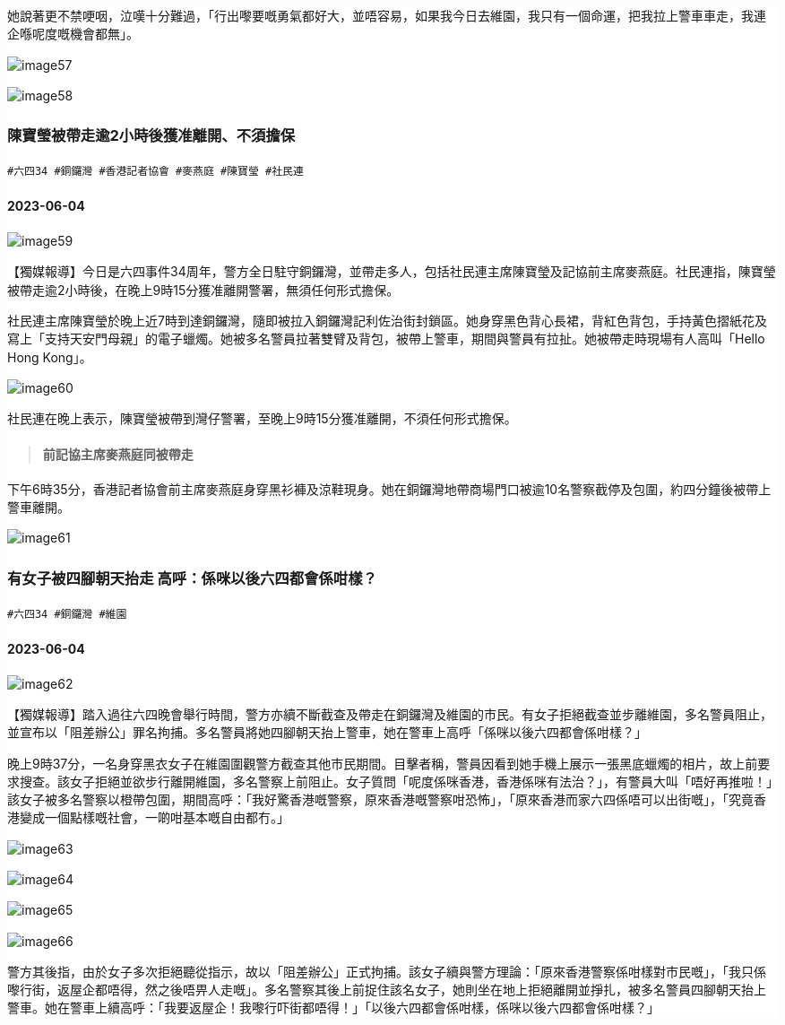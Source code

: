 她說著更不禁哽咽，泣嘆十分難過，「行出嚟要嘅勇氣都好大，並唔容易，如果我今日去維園，我只有一個命運，把我拉上警車車走，我連企喺呢度嘅機會都無」。

![image57](https://i.imgur.com/fOVYPk5.png)

![image58](https://i.imgur.com/8O38RyY.png)


### 陳寶瑩被帶走逾2小時後獲准離開、不須擔保
`#六四34 #銅鑼灣 #香港記者協會 #麥燕庭 #陳寶瑩 #社民連`

#### 2023-06-04

![image59](https://i.imgur.com/es6rgZl.png)

【獨媒報導】今日是六四事件34周年，警方全日駐守銅鑼灣，並帶走多人，包括社民連主席陳寶瑩及記協前主席麥燕庭。社民連指，陳寶瑩被帶走逾2小時後，在晚上9時15分獲准離開警署，無須任何形式擔保。

社民連主席陳寶瑩於晚上近7時到達銅鑼灣，隨即被拉入銅鑼灣記利佐治街封鎖區。她身穿黑色背心長裙，背紅色背包，手持黃色摺紙花及寫上「支持天安門母親」的電子蠟燭。她被多名警員拉著雙臂及背包，被帶上警車，期間與警員有拉扯。她被帶走時現場有人高叫「Hello Hong Kong」。

![image60](https://i.imgur.com/yJUqJT7.png)

社民連在晚上表示，陳寶瑩被帶到灣仔警署，至晚上9時15分獲准離開，不須任何形式擔保。

> #### 前記協主席麥燕庭同被帶走

下午6時35分，香港記者協會前主席麥燕庭身穿黑衫褲及涼鞋現身。她在銅鑼灣地帶商場門口被逾10名警察截停及包圍，約四分鐘後被帶上警車離開。

![image61](https://i.imgur.com/RhcGKRM.png)


### 有女子被四腳朝天抬走 高呼：係咪以後六四都會係咁樣？
`#六四34 #銅鑼灣 #維園`

#### 2023-06-04

![image62](https://i.imgur.com/DxbMubc.png)

【獨媒報導】踏入過往六四晚會舉行時間，警方亦續不斷截查及帶走在銅鑼灣及維園的市民。有女子拒絕截查並步離維園，多名警員阻止，並宣布以「阻差辦公」罪名拘捕。多名警員將她四腳朝天抬上警車，她在警車上高呼「係咪以後六四都會係咁樣？」

晚上9時37分，一名身穿黑衣女子在維園圍觀警方截查其他市民期間。目擊者稱，警員因看到她手機上展示一張黑底蠟燭的相片，故上前要求搜查。該女子拒絕並欲步行離開維園，多名警察上前阻止。女子質問「呢度係咪香港，香港係咪有法治？」，有警員大叫「唔好再推啦！」該女子被多名警察以橙帶包圍，期間高呼：「我好驚香港嘅警察，原來香港嘅警察咁恐怖」，「原來香港而家六四係唔可以出街嘅」，「究竟香港變成一個點樣嘅社會，一啲咁基本嘅自由都冇。」

![image63](https://i.imgur.com/zP424SI.png)

![image64](https://i.imgur.com/5uDYfb4.png)

![image65](https://i.imgur.com/4SPakbD.png)

![image66](https://i.imgur.com/vBVyzg1.png)

警方其後指，由於女子多次拒絕聽從指示，故以「阻差辦公」正式拘捕。該女子續與警方理論：「原來香港警察係咁樣對市民嘅」，「我只係嚟行街，返屋企都唔得，然之後唔畀人走嘅」。多名警察其後上前捉住該名女子，她則坐在地上拒絕離開並掙扎，被多名警員四腳朝天抬上警車。她在警車上續高呼：「我要返屋企！我嚟行吓街都唔得！」「以後六四都會係咁樣，係咪以後六四都會係咁樣？」
